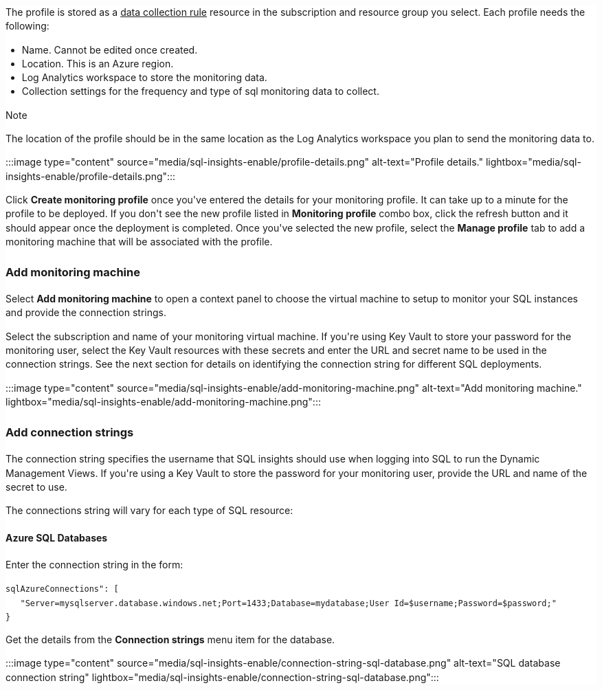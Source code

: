The profile is stored as a [data collection rule](../agents/data-collection-rule-overview.md) resource in the subscription and resource group you select. Each profile needs the following:

- Name. Cannot be edited once created.
- Location. This is an Azure region.
- Log Analytics workspace to store the monitoring data.
- Collection settings for the frequency and type of sql monitoring data to collect.

> [!NOTE]
> The location of the profile should be in the same location as the Log Analytics workspace you plan to send the monitoring data to.


:::image type="content" source="media/sql-insights-enable/profile-details.png" alt-text="Profile details." lightbox="media/sql-insights-enable/profile-details.png":::

Click **Create monitoring profile** once you've entered the details for your monitoring profile. It can take up to a minute for the profile to be deployed.  If you don't see the new profile listed in **Monitoring profile** combo box, click the refresh button and it should appear once the deployment is completed.  Once you've selected the new profile, select the **Manage profile** tab to add a monitoring machine that will be associated with the profile.

### Add monitoring machine
Select **Add monitoring machine** to open a context panel to choose the virtual machine to setup to monitor your SQL instances and provide the connection strings.

Select the subscription and name of your monitoring virtual machine. If you're using Key Vault to store your password for the monitoring user,  select the Key Vault resources with these secrets and enter the URL and secret name to be used in the connection strings. See the next section for details on identifying the connection string for different SQL deployments.


:::image type="content" source="media/sql-insights-enable/add-monitoring-machine.png" alt-text="Add monitoring machine." lightbox="media/sql-insights-enable/add-monitoring-machine.png":::


### Add connection strings 
The connection string specifies the username that SQL insights should use when logging into SQL to run the Dynamic Management Views. If you're using a Key Vault to store the password for your monitoring user,  provide the URL and name of the secret to use. 

The connections string will vary for each type of SQL resource:

#### Azure SQL Databases 
Enter the connection string in the form:

```
sqlAzureConnections": [ 
   "Server=mysqlserver.database.windows.net;Port=1433;Database=mydatabase;User Id=$username;Password=$password;" 
}
```

Get the details from the **Connection strings** menu item for the database.

:::image type="content" source="media/sql-insights-enable/connection-string-sql-database.png" alt-text="SQL database connection string" lightbox="media/sql-insights-enable/connection-string-sql-database.png":::
